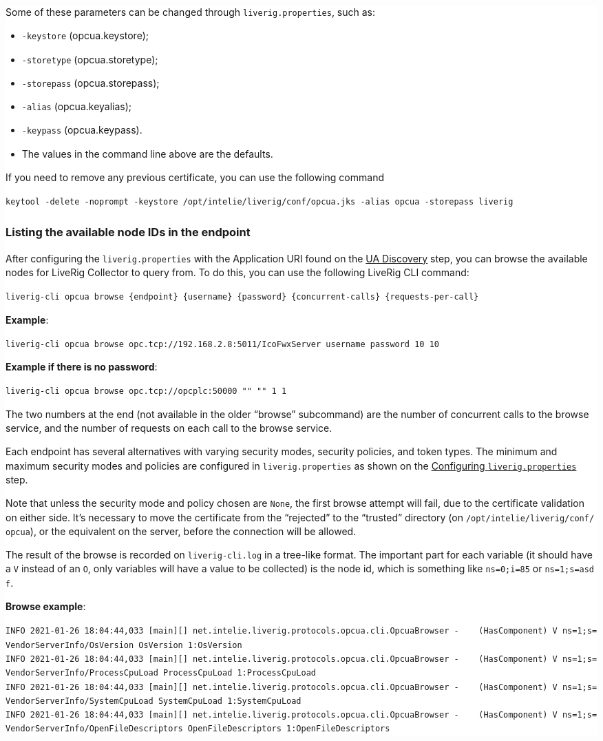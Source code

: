 Some of these parameters can be changed through `liverig.properties`, such as:
- `-keystore` (opcua.keystore);
- `-storetype` (opcua.storetype);
- `-storepass` (opcua.storepass);
- `-alias` (opcua.keyalias);
- `-keypass` (opcua.keypass).

- The values in the command line above are the defaults.

If you need to remove any previous certificate, you can use the following command

`keytool -delete -noprompt -keystore /opt/intelie/liverig/conf/opcua.jks -alias opcua -storepass liverig`

### Listing the available node IDs in the endpoint

After configuring the `liverig.properties` with the Application URI found on the [UA Discovery](#ua-discovery) step, you can browse
the available nodes for LiveRig Collector to query from. To do this, you can use the following LiveRig CLI command:

`liverig-cli opcua browse {endpoint} {username} {password} {concurrent-calls} {requests-per-call}`

**Example**:

`liverig-cli opcua browse opc.tcp://192.168.2.8:5011/IcoFwxServer username password 10 10`

**Example if there is no password**:

`liverig-cli opcua browse opc.tcp://opcplc:50000 "" "" 1 1`

The two numbers at the end (not available in the older “browse” subcommand) are the number of concurrent calls to the browse
service, and the number of requests on each call to the browse service.

Each endpoint has several alternatives with varying security modes, security policies, and token types. The minimum and
maximum security modes and policies are configured in `liverig.properties` as shown on the [Configuring `liverig.properties`](#configuring-liverigproperties) step.

Note that unless the security mode and policy chosen are `None`, the first browse attempt will fail, due to the certificate
validation on either side. It’s necessary to move the certificate from the “rejected” to the “trusted” directory (on `/opt/intelie/liverig/conf/opcua`),
or the equivalent on the server, before the connection will be allowed.

The result of the browse is recorded on `liverig-cli.log` in a tree-like format. The important part for each variable
(it should have a `V` instead of an `O`, only variables will have a value to be collected) is the node id, which is something
like `ns=0;i=85` or `ns=1;s=asdf`.

**Browse example**:

```
INFO 2021-01-26 18:04:44,033 [main][] net.intelie.liverig.protocols.opcua.cli.OpcuaBrowser -    (HasComponent) V ns=1;s=VendorServerInfo/OsVersion OsVersion 1:OsVersion
INFO 2021-01-26 18:04:44,033 [main][] net.intelie.liverig.protocols.opcua.cli.OpcuaBrowser -    (HasComponent) V ns=1;s=VendorServerInfo/ProcessCpuLoad ProcessCpuLoad 1:ProcessCpuLoad
INFO 2021-01-26 18:04:44,033 [main][] net.intelie.liverig.protocols.opcua.cli.OpcuaBrowser -    (HasComponent) V ns=1;s=VendorServerInfo/SystemCpuLoad SystemCpuLoad 1:SystemCpuLoad
INFO 2021-01-26 18:04:44,033 [main][] net.intelie.liverig.protocols.opcua.cli.OpcuaBrowser -    (HasComponent) V ns=1;s=VendorServerInfo/OpenFileDescriptors OpenFileDescriptors 1:OpenFileDescriptors
```
